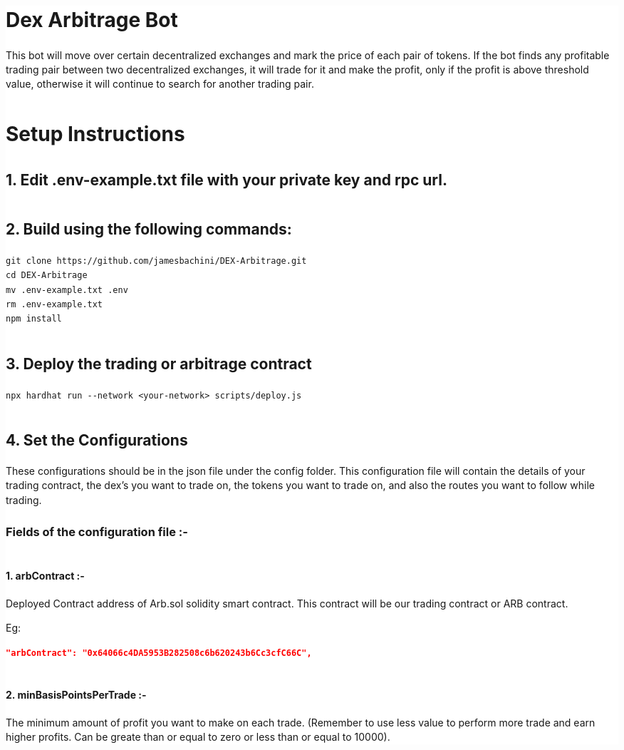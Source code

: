 # Dex Arbitrage Bot

This bot will move over certain decentralized exchanges and mark the price of each pair of tokens. If the bot finds any profitable trading pair between two decentralized exchanges, it will trade for it and make the profit, only if the profit is above threshold value, otherwise it will continue to search for another trading pair.


# Setup Instructions

## 1. Edit .env-example.txt file with your private key and rpc url.
#
## 2. Build using the following commands:

```shell
git clone https://github.com/jamesbachini/DEX-Arbitrage.git
cd DEX-Arbitrage
mv .env-example.txt .env
rm .env-example.txt 
npm install
```
#
## 3. Deploy the trading or arbitrage contract

```shell
npx hardhat run --network <your-network> scripts/deploy.js
```
#
## 4. Set the Configurations

These configurations should be in the json file under the config folder. This configuration file will contain the details of your trading contract, the dex’s you want to trade on, the tokens you want to trade on, and also the routes you want to follow while trading.

### Fields of the configuration file :-
#
#### 1. arbContract :- 
Deployed Contract address of Arb.sol solidity smart contract. This contract will be our trading contract or ARB contract.

Eg: 
```json
"arbContract": "0x64066c4DA5953B282508c6b620243b6Cc3cfC66C",
```
#
#### 2. minBasisPointsPerTrade :- 
The minimum amount of profit you want to make on each trade. (Remember to use less value to perform more trade and earn higher profits. Can be greate than or equal to zero or less than or equal to 10000).
